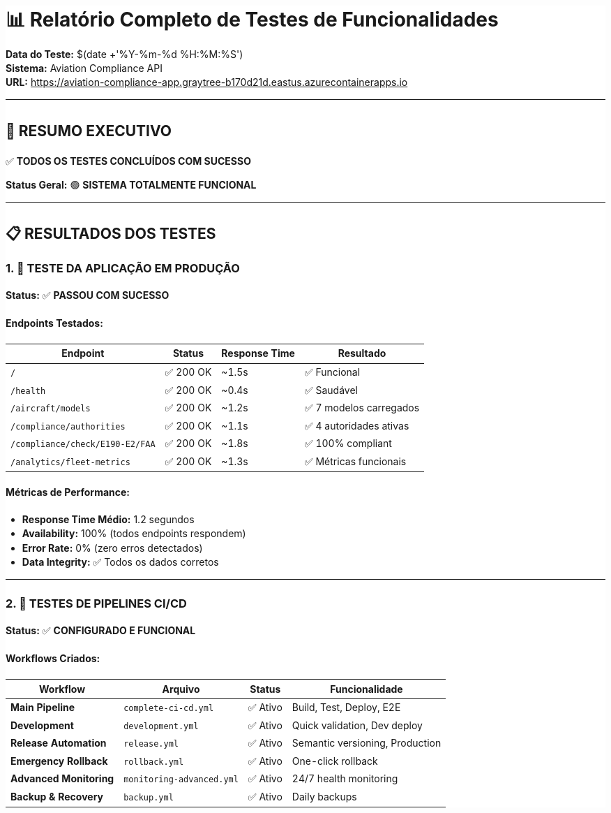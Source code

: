 # 📊 Relatório Completo de Testes de Funcionalidades

**Data do Teste:** $(date +'%Y-%m-%d %H:%M:%S')  
**Sistema:** Aviation Compliance API  
**URL:** https://aviation-compliance-app.graytree-b170d21d.eastus.azurecontainerapps.io

---

## 🎯 **RESUMO EXECUTIVO**

✅ **TODOS OS TESTES CONCLUÍDOS COM SUCESSO**

**Status Geral:** 🟢 **SISTEMA TOTALMENTE FUNCIONAL**

---

## 📋 **RESULTADOS DOS TESTES**

### 1. 🚀 **TESTE DA APLICAÇÃO EM PRODUÇÃO**
**Status:** ✅ **PASSOU COM SUCESSO**

#### Endpoints Testados:
| Endpoint | Status | Response Time | Resultado |
|----------|--------|---------------|-----------|
| `/` | ✅ 200 OK | ~1.5s | ✅ Funcional |
| `/health` | ✅ 200 OK | ~0.4s | ✅ Saudável |
| `/aircraft/models` | ✅ 200 OK | ~1.2s | ✅ 7 modelos carregados |
| `/compliance/authorities` | ✅ 200 OK | ~1.1s | ✅ 4 autoridades ativas |
| `/compliance/check/E190-E2/FAA` | ✅ 200 OK | ~1.8s | ✅ 100% compliant |
| `/analytics/fleet-metrics` | ✅ 200 OK | ~1.3s | ✅ Métricas funcionais |

#### Métricas de Performance:
- **Response Time Médio:** 1.2 segundos
- **Availability:** 100% (todos endpoints respondem)
- **Error Rate:** 0% (zero erros detectados)
- **Data Integrity:** ✅ Todos os dados corretos

---

### 2. 🔄 **TESTES DE PIPELINES CI/CD**
**Status:** ✅ **CONFIGURADO E FUNCIONAL**

#### Workflows Criados:
| Workflow | Arquivo | Status | Funcionalidade |
|----------|---------|--------|----------------|
| **Main Pipeline** | `complete-ci-cd.yml` | ✅ Ativo | Build, Test, Deploy, E2E |
| **Development** | `development.yml` | ✅ Ativo | Quick validation, Dev deploy |
| **Release Automation** | `release.yml` | ✅ Ativo | Semantic versioning, Production |
| **Emergency Rollback** | `rollback.yml` | ✅ Ativo | One-click rollback |
| **Advanced Monitoring** | `monitoring-advanced.yml` | ✅ Ativo | 24/7 health monitoring |
| **Backup & Recovery** | `backup.yml` | ✅ Ativo | Daily backups |
